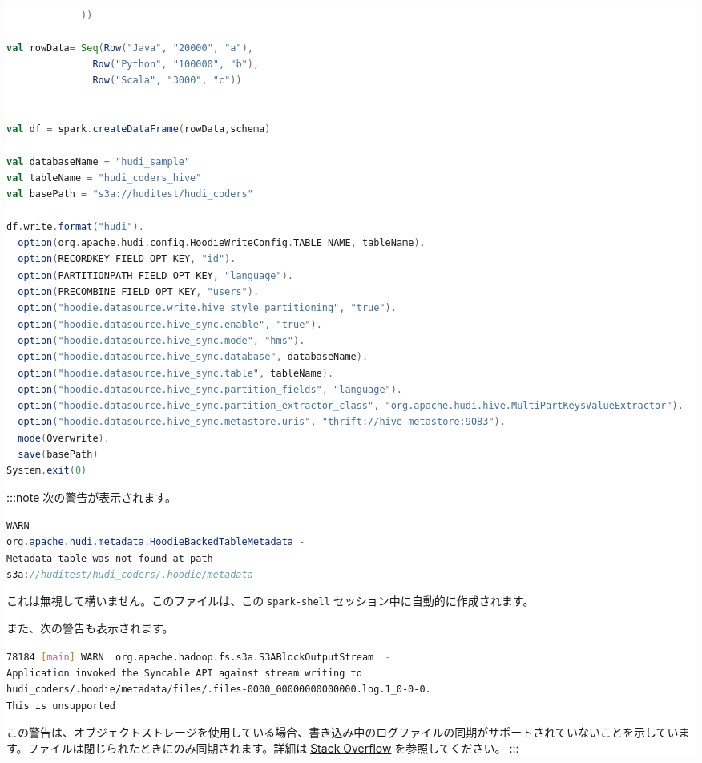 ```scala
             ))

val rowData= Seq(Row("Java", "20000", "a"),
               Row("Python", "100000", "b"),
               Row("Scala", "3000", "c"))


val df = spark.createDataFrame(rowData,schema)

val databaseName = "hudi_sample"
val tableName = "hudi_coders_hive"
val basePath = "s3a://huditest/hudi_coders"

df.write.format("hudi").
  option(org.apache.hudi.config.HoodieWriteConfig.TABLE_NAME, tableName).
  option(RECORDKEY_FIELD_OPT_KEY, "id").
  option(PARTITIONPATH_FIELD_OPT_KEY, "language").
  option(PRECOMBINE_FIELD_OPT_KEY, "users").
  option("hoodie.datasource.write.hive_style_partitioning", "true").
  option("hoodie.datasource.hive_sync.enable", "true").
  option("hoodie.datasource.hive_sync.mode", "hms").
  option("hoodie.datasource.hive_sync.database", databaseName).
  option("hoodie.datasource.hive_sync.table", tableName).
  option("hoodie.datasource.hive_sync.partition_fields", "language").
  option("hoodie.datasource.hive_sync.partition_extractor_class", "org.apache.hudi.hive.MultiPartKeysValueExtractor").
  option("hoodie.datasource.hive_sync.metastore.uris", "thrift://hive-metastore:9083").
  mode(Overwrite).
  save(basePath)
System.exit(0)
```

:::note
次の警告が表示されます。

```java
WARN
org.apache.hudi.metadata.HoodieBackedTableMetadata - 
Metadata table was not found at path 
s3a://huditest/hudi_coders/.hoodie/metadata
```

これは無視して構いません。このファイルは、この `spark-shell` セッション中に自動的に作成されます。

また、次の警告も表示されます。

```bash
78184 [main] WARN  org.apache.hadoop.fs.s3a.S3ABlockOutputStream  - 
Application invoked the Syncable API against stream writing to 
hudi_coders/.hoodie/metadata/files/.files-0000_00000000000000.log.1_0-0-0. 
This is unsupported
```

この警告は、オブジェクトストレージを使用している場合、書き込み中のログファイルの同期がサポートされていないことを示しています。ファイルは閉じられたときにのみ同期されます。詳細は [Stack Overflow](https://stackoverflow.com/a/74886836/10424890) を参照してください。
:::
